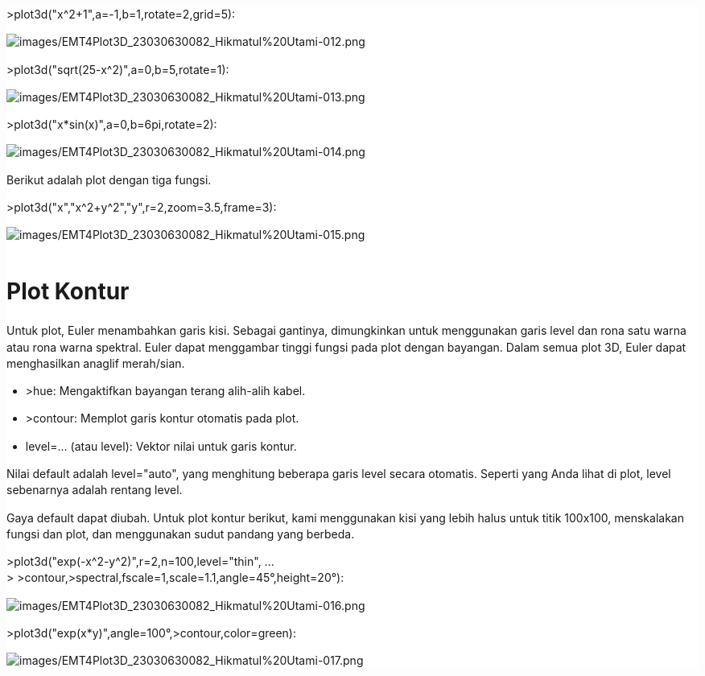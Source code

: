 \>plot3d("x^2+1",a=-1,b=1,rotate=2,grid=5):


![images/EMT4Plot3D_23030630082_Hikmatul%20Utami-012.png](images/EMT4Plot3D_23030630082_Hikmatul%20Utami-012.png)

\>plot3d("sqrt(25-x^2)",a=0,b=5,rotate=1):


![images/EMT4Plot3D_23030630082_Hikmatul%20Utami-013.png](images/EMT4Plot3D_23030630082_Hikmatul%20Utami-013.png)

\>plot3d("x\*sin(x)",a=0,b=6pi,rotate=2):


![images/EMT4Plot3D_23030630082_Hikmatul%20Utami-014.png](images/EMT4Plot3D_23030630082_Hikmatul%20Utami-014.png)

Berikut adalah plot dengan tiga fungsi.


\>plot3d("x","x^2+y^2","y",r=2,zoom=3.5,frame=3):


![images/EMT4Plot3D_23030630082_Hikmatul%20Utami-015.png](images/EMT4Plot3D_23030630082_Hikmatul%20Utami-015.png)

# Plot Kontur

Untuk plot, Euler menambahkan garis kisi. Sebagai gantinya,
dimungkinkan untuk menggunakan garis level dan rona satu warna atau
rona warna spektral. Euler dapat menggambar tinggi fungsi pada plot
dengan bayangan. Dalam semua plot 3D, Euler dapat menghasilkan anaglif
merah/sian.


+ &gt;hue: Mengaktifkan bayangan terang alih-alih kabel.

+ &gt;contour: Memplot garis kontur otomatis pada plot.

+ level=... (atau level): Vektor nilai untuk garis kontur.


Nilai default adalah level="auto", yang menghitung beberapa garis
level secara otomatis. Seperti yang Anda lihat di plot, level
sebenarnya adalah rentang level.


Gaya default dapat diubah. Untuk plot kontur berikut, kami menggunakan
kisi yang lebih halus untuk titik 100x100, menskalakan fungsi dan
plot, dan menggunakan sudut pandang yang berbeda.


\>plot3d("exp(-x^2-y^2)",r=2,n=100,level="thin", ...  
\>    \>contour,\>spectral,fscale=1,scale=1.1,angle=45°,height=20°):


![images/EMT4Plot3D_23030630082_Hikmatul%20Utami-016.png](images/EMT4Plot3D_23030630082_Hikmatul%20Utami-016.png)

\>plot3d("exp(x\*y)",angle=100°,\>contour,color=green):


![images/EMT4Plot3D_23030630082_Hikmatul%20Utami-017.png](images/EMT4Plot3D_23030630082_Hikmatul%20Utami-017.png)
